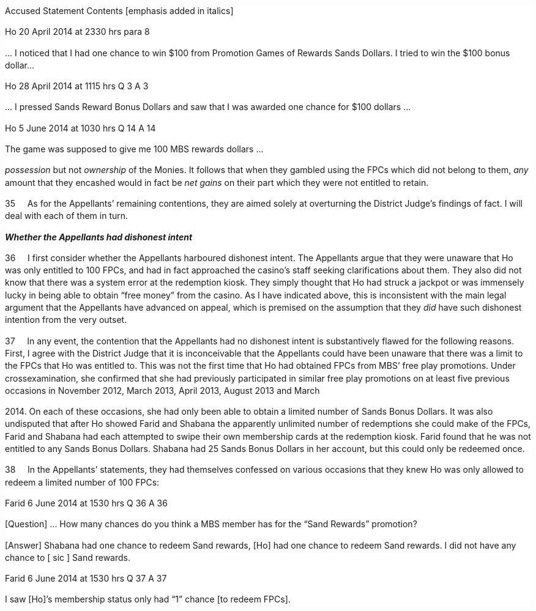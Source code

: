 
 Accused Statement Contents [emphasis added in italics] 

 Ho 20 April 2014 at 2330 hrs para 8 

 ... I noticed that I had one chance to win $100 from Promotion Games of Rewards Sands Dollars. I tried to win the $100 bonus dollar... 

 Ho 28 April 2014 at 1115 hrs Q 3 A 3 

 ... I pressed Sands Reward Bonus Dollars and saw that I was awarded one chance for $100 dollars ... 

 Ho 5 June 2014 at 1030 hrs Q 14 A 14 

 The game was supposed to give me 100 MBS rewards dollars ... 

_possession_ but not _ownership_ of the Monies. It follows that when they gambled using the FPCs which did not belong to them, _any_ amount that they encashed would in fact be _net gains_ on their part which they were not entitled to retain. 

35     As for the Appellants’ remaining contentions, they are aimed solely at overturning the District Judge’s findings of fact. I will deal with each of them in turn. 

**_Whether the Appellants had dishonest intent_** 

36     I first consider whether the Appellants harboured dishonest intent. The Appellants argue that they were unaware that Ho was only entitled to 100 FPCs, and had in fact approached the casino’s staff seeking clarifications about them. They also did not know that there was a system error at the redemption kiosk. They simply thought that Ho had struck a jackpot or was immensely lucky in being able to obtain “free money” from the casino. As I have indicated above, this is inconsistent with the main legal argument that the Appellants have advanced on appeal, which is premised on the assumption that they _did_ have such dishonest intention from the very outset. 

37     In any event, the contention that the Appellants had no dishonest intent is substantively flawed for the following reasons. First, I agree with the District Judge that it is inconceivable that the Appellants could have been unaware that there was a limit to the FPCs that Ho was entitled to. This was not the first time that Ho had obtained FPCs from MBS’ free play promotions. Under crossexamination, she confirmed that she had previously participated in similar free play promotions on at least five previous occasions in November 2012, March 2013, April 2013, August 2013 and March 

2014\. On each of these occasions, she had only been able to obtain a limited number of Sands Bonus Dollars. It was also undisputed that after Ho showed Farid and Shabana the apparently unlimited number of redemptions she could make of the FPCs, Farid and Shabana had each attempted to swipe their own membership cards at the redemption kiosk. Farid found that he was not entitled to any Sands Bonus Dollars. Shabana had 25 Sands Bonus Dollars in her account, but this could only be redeemed once. 

38     In the Appellants’ statements, they had themselves confessed on various occasions that they knew Ho was only allowed to redeem a limited number of 100 FPCs: 


 Farid 6 June 2014 at 1530 hrs Q 36 A 36 

 [Question] ... How many chances do you think a MBS member has for the “Sand Rewards” promotion? 

 [Answer] Shabana had one chance to redeem Sand rewards, [Ho] had one chance to redeem Sand rewards. I did not have any chance to [ sic ] Sand rewards. 

 Farid 6 June 2014 at 1530 hrs Q 37 A 37 

 I saw [Ho]’s membership status only had “1” chance [to redeem FPCs]. 

